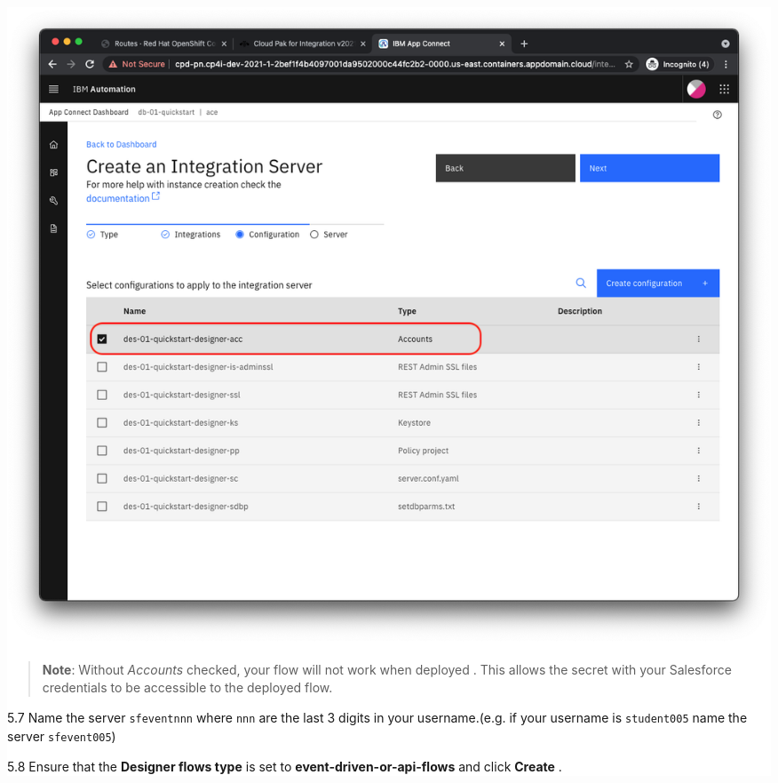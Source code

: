   [![](images/accountfile.png)](images/accountfile.png)

> **Note**: Without *Accounts* checked, your flow will  not work when deployed . This allows the secret with your Salesforce credentials to be accessible to the deployed flow.

5.7 Name the server `sfeventnnn` where `nnn` are the last 3 digits in your username.(e.g. if your username is `student005` name the server `sfevent005`)

5.8 Ensure that the  **Designer flows type** is set to **event-driven-or-api-flows**
and click  **Create** .
